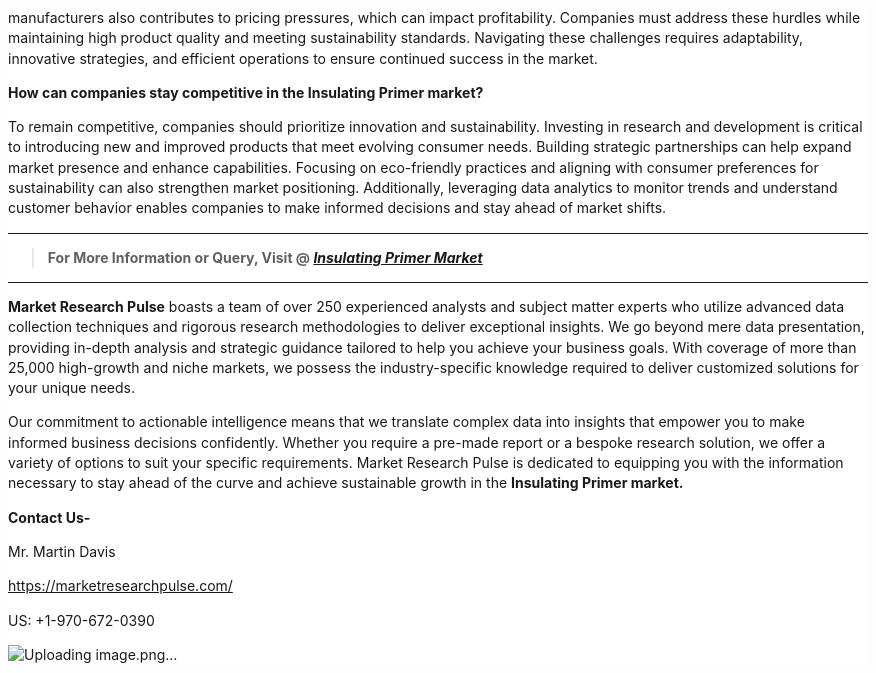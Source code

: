 manufacturers also contributes to pricing pressures, which can impact profitability. Companies must address these hurdles while maintaining high product quality and meeting sustainability standards. Navigating these challenges requires adaptability, innovative strategies, and efficient operations to ensure continued success in the market.</p><p><strong>How can companies stay competitive in the Insulating Primer market?</strong></p><p>To remain competitive, companies should prioritize innovation and sustainability. Investing in research and development is critical to introducing new and improved products that meet evolving consumer needs. Building strategic partnerships can help expand market presence and enhance capabilities. Focusing on eco-friendly practices and aligning with consumer preferences for sustainability can also strengthen market positioning. Additionally, leveraging data analytics to monitor trends and understand customer behavior enables companies to make informed decisions and stay ahead of market shifts.</p><hr /><blockquote><p><strong>For More Information or Query, Visit @&nbsp;<em><a href="https://marketresearchpulse.com/report/145047/insulating-primer-market?utm_source=Linkedin&utm_medium=0112">Insulating Primer Market</a></em></strong></p></blockquote><hr /><p><strong>Market Research Pulse</strong> boasts a team of over 250 experienced analysts and subject matter experts who utilize advanced data collection techniques and rigorous research methodologies to deliver exceptional insights. We go beyond mere data presentation, providing in-depth analysis and strategic guidance tailored to help you achieve your business goals. With coverage of more than 25,000 high-growth and niche markets, we possess the industry-specific knowledge required to deliver customized solutions for your unique needs.</p><p>Our commitment to actionable intelligence means that we translate complex data into insights that empower you to make informed business decisions confidently. Whether you require a pre-made report or a bespoke research solution, we offer a variety of options to suit your specific requirements. Market Research Pulse is dedicated to equipping you with the information necessary to stay ahead of the curve and achieve sustainable growth in the <strong>Insulating Primer market.</strong></p><p><strong>Contact Us-</strong></p><p>Mr. Martin Davis</p><p>https://marketresearchpulse.com/</p><p>US: +1-970-672-0390</p>
![Uploading image.png…]()
